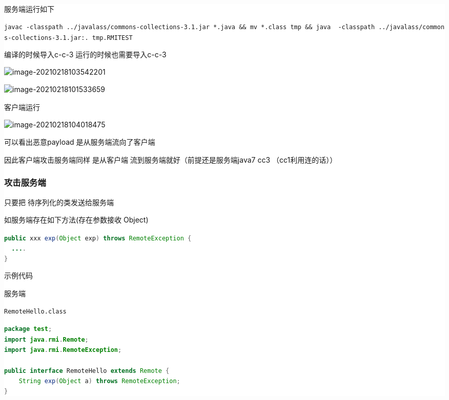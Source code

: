 ```java
```





服务端运行如下

```shell
javac -classpath ../javalass/commons-collections-3.1.jar *.java && mv *.class tmp && java  -classpath ../javalass/commons-collections-3.1.jar:. tmp.RMITEST
```

编译的时候导入c-c-3  运行的时候也需要导入c-c-3

![image-20210218103542201](https://blog-1300884845.cos.ap-shanghai.myqcloud.com/wenzhang/image-20210218103542201.png)

![image-20210218101533659](https://blog-1300884845.cos.ap-shanghai.myqcloud.com/wenzhang/image-20210218101533659.png)

客户端运行

![image-20210218104018475](https://blog-1300884845.cos.ap-shanghai.myqcloud.com/wenzhang/image-20210218104018475.png)





可以看出恶意payload 是从服务端流向了客户端

因此客户端攻击服务端同样 是从客户端 流到服务端就好（前提还是服务端java7 cc3 （cc1利用连的话））

### 攻击服务端

只要把 待序列化的类发送给服务端

如服务端存在如下方法(存在参数接收 Object)

```java
public xxx exp(Object exp) throws RemoteException {
  ....
}
```



示例代码

服务端

`RemoteHello.class`

```java
package test;
import java.rmi.Remote;
import java.rmi.RemoteException;

public interface RemoteHello extends Remote {
    String exp(Object a) throws RemoteException;
}
```

